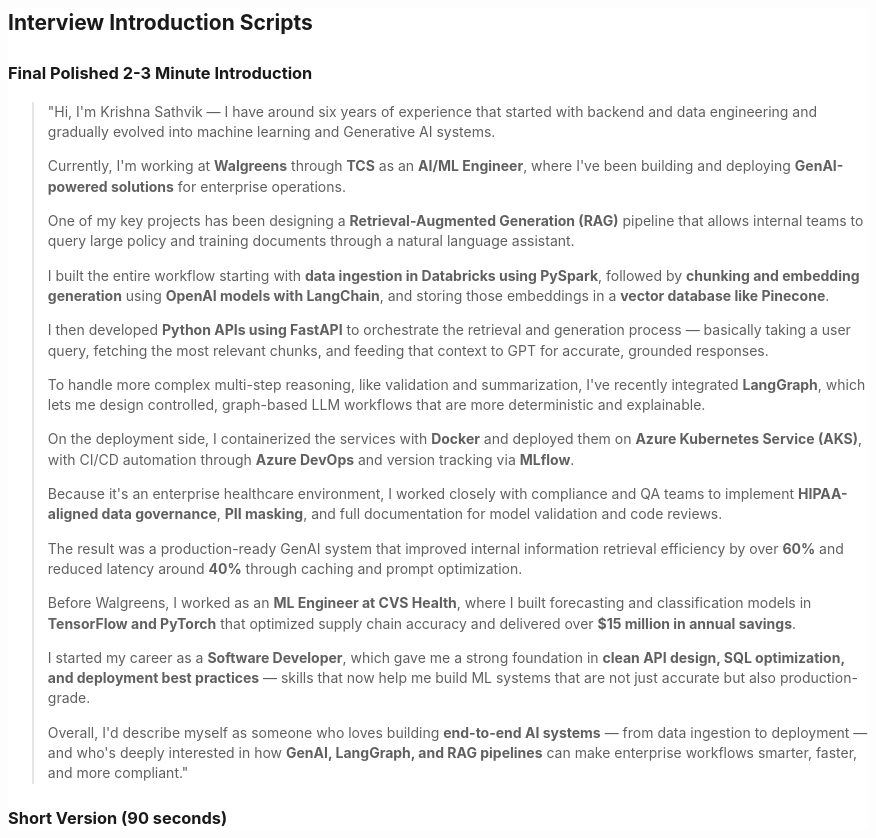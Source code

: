 ## Interview Introduction Scripts

### Final Polished 2-3 Minute Introduction

> "Hi, I'm Krishna Sathvik — I have around six years of experience that started with backend and data engineering and gradually evolved into machine learning and Generative AI systems.
>
> Currently, I'm working at **Walgreens** through **TCS** as an **AI/ML Engineer**, where I've been building and deploying **GenAI-powered solutions** for enterprise operations.
>
> One of my key projects has been designing a **Retrieval-Augmented Generation (RAG)** pipeline that allows internal teams to query large policy and training documents through a natural language assistant.
>
> I built the entire workflow starting with **data ingestion in Databricks using PySpark**, followed by **chunking and embedding generation** using **OpenAI models with LangChain**, and storing those embeddings in a **vector database like Pinecone**.
>
> I then developed **Python APIs using FastAPI** to orchestrate the retrieval and generation process — basically taking a user query, fetching the most relevant chunks, and feeding that context to GPT for accurate, grounded responses.
>
> To handle more complex multi-step reasoning, like validation and summarization, I've recently integrated **LangGraph**, which lets me design controlled, graph-based LLM workflows that are more deterministic and explainable.
>
> On the deployment side, I containerized the services with **Docker** and deployed them on **Azure Kubernetes Service (AKS)**, with CI/CD automation through **Azure DevOps** and version tracking via **MLflow**.
>
> Because it's an enterprise healthcare environment, I worked closely with compliance and QA teams to implement **HIPAA-aligned data governance**, **PII masking**, and full documentation for model validation and code reviews.
>
> The result was a production-ready GenAI system that improved internal information retrieval efficiency by over **60%** and reduced latency around **40%** through caching and prompt optimization.
>
> Before Walgreens, I worked as an **ML Engineer at CVS Health**, where I built forecasting and classification models in **TensorFlow and PyTorch** that optimized supply chain accuracy and delivered over **$15 million in annual savings**.
>
> I started my career as a **Software Developer**, which gave me a strong foundation in **clean API design, SQL optimization, and deployment best practices** — skills that now help me build ML systems that are not just accurate but also production-grade.
>
> Overall, I'd describe myself as someone who loves building **end-to-end AI systems** — from data ingestion to deployment — and who's deeply interested in how **GenAI, LangGraph, and RAG pipelines** can make enterprise workflows smarter, faster, and more compliant."

### Short Version (90 seconds)
